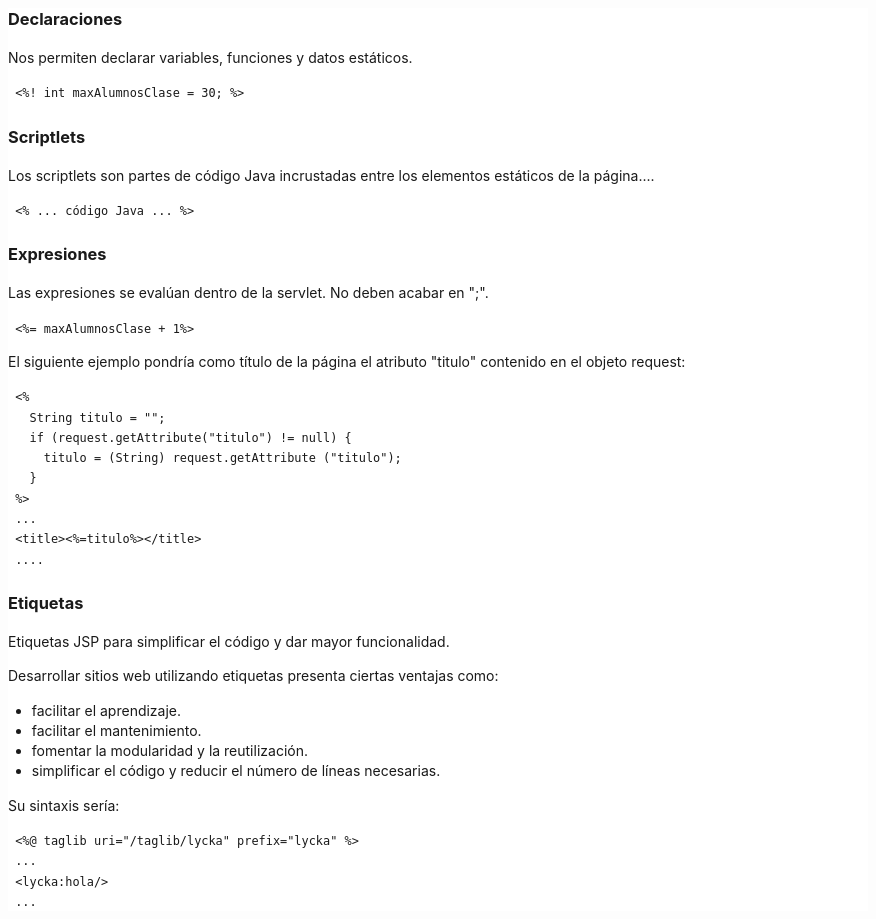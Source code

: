 ### Declaraciones

Nos permiten declarar variables, funciones y datos estáticos.

```
 <%! int maxAlumnosClase = 30; %>
```

### Scriptlets

Los scriptlets son partes de código Java incrustadas entre los elementos estáticos de la página....

```
 <% ... código Java ... %>
```

### Expresiones

Las expresiones se evalúan dentro de la servlet. No deben acabar en ";".

```
 <%= maxAlumnosClase + 1%>
```

El siguiente ejemplo pondría como título de la página el atributo "titulo" contenido en el objeto request:

```
 <%
   String titulo = "";
   if (request.getAttribute("titulo") != null) {
     titulo = (String) request.getAttribute ("titulo");
   }
 %>
 ...
 <title><%=titulo%></title>
 ....
```

### Etiquetas

Etiquetas JSP para simplificar el código y dar mayor funcionalidad.

Desarrollar sitios web utilizando etiquetas presenta ciertas ventajas como:

- facilitar el aprendizaje.
- facilitar el mantenimiento.
- fomentar la modularidad y la reutilización.
- simplificar el código y reducir el número de líneas necesarias.

Su sintaxis sería:

```
 <%@ taglib uri="/taglib/lycka" prefix="lycka" %>
 ...
 <lycka:hola/>
 ...
```
